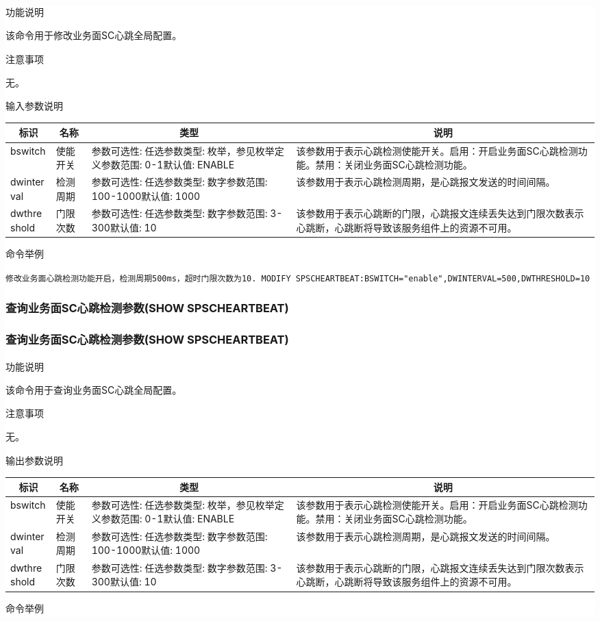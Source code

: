 
[](None)功能说明 

该命令用于修改业务面SC心跳全局配置。 


[](None)注意事项 

无。


[](None)输入参数说明 


[](None)标识|名称|类型|说明
---|---|---|---
bswitch|使能开关|参数可选性: 任选参数类型: 枚举，参见枚举定义参数范围: 0-1默认值: ENABLE|该参数用于表示心跳检测使能开关。启用：开启业务面SC心跳检测功能。禁用：关闭业务面SC心跳检测功能。
dwinterval|检测周期|参数可选性: 任选参数类型: 数字参数范围: 100-1000默认值: 1000|该参数用于表示心跳检测周期，是心跳报文发送的时间间隔。
dwthreshold|门限次数|参数可选性: 任选参数类型: 数字参数范围: 3-300默认值: 10|该参数用于表示心跳断的门限，心跳报文连续丢失达到门限次数表示心跳断，心跳断将导致该服务组件上的资源不可用。




[](None)命令举例 


`
修改业务面心跳检测功能开启，检测周期500ms，超时门限次数为10.
MODIFY SPSCHEARTBEAT:BSWITCH="enable",DWINTERVAL=500,DWTHRESHOLD=10
` 


### 查询业务面SC心跳检测参数(SHOW SPSCHEARTBEAT) 
### 查询业务面SC心跳检测参数(SHOW SPSCHEARTBEAT) 


[](None)功能说明 

该命令用于查询业务面SC心跳全局配置。 


[](None)注意事项 

无。


[](None)输出参数说明 


[](None)标识|名称|类型|说明
---|---|---|---
bswitch|使能开关|参数可选性: 任选参数类型: 枚举，参见枚举定义参数范围: 0-1默认值: ENABLE|该参数用于表示心跳检测使能开关。启用：开启业务面SC心跳检测功能。禁用：关闭业务面SC心跳检测功能。
dwinterval|检测周期|参数可选性: 任选参数类型: 数字参数范围: 100-1000默认值: 1000|该参数用于表示心跳检测周期，是心跳报文发送的时间间隔。
dwthreshold|门限次数|参数可选性: 任选参数类型: 数字参数范围: 3-300默认值: 10|该参数用于表示心跳断的门限，心跳报文连续丢失达到门限次数表示心跳断，心跳断将导致该服务组件上的资源不可用。




[](None)命令举例 
